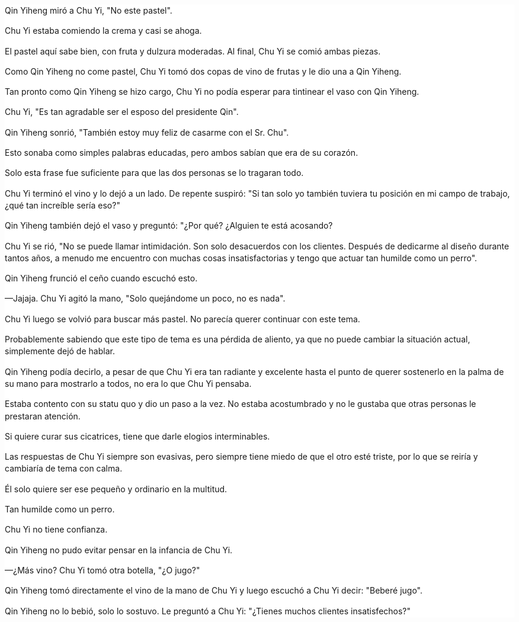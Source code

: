 Qin Yiheng miró a Chu Yi, "No este pastel".

Chu Yi estaba comiendo la crema y casi se ahoga.

El pastel aquí sabe bien, con fruta y dulzura moderadas. Al final, Chu Yi se comió ambas piezas.

Como Qin Yiheng no come pastel, Chu Yi tomó dos copas de vino de frutas y le dio una a Qin Yiheng.

Tan pronto como Qin Yiheng se hizo cargo, Chu Yi no podía esperar para tintinear el vaso con Qin Yiheng.

Chu Yi, "Es tan agradable ser el esposo del presidente Qin".

Qin Yiheng sonrió, "También estoy muy feliz de casarme con el Sr. Chu".

Esto sonaba como simples palabras educadas, pero ambos sabían que era de su corazón.

Solo esta frase fue suficiente para que las dos personas se lo tragaran todo.

Chu Yi terminó el vino y lo dejó a un lado. De repente suspiró: "Si tan solo yo también tuviera tu posición en mi campo de trabajo, ¿qué tan increíble sería eso?"

Qin Yiheng también dejó el vaso y preguntó: "¿Por qué? ¿Alguien te está acosando?

Chu Yi se rió, "No se puede llamar intimidación. Son solo desacuerdos con los clientes. Después de dedicarme al diseño durante tantos años, a menudo me encuentro con muchas cosas insatisfactorias y tengo que actuar tan humilde como un perro".

Qin Yiheng frunció el ceño cuando escuchó esto.

—Jajaja. Chu Yi agitó la mano, "Solo quejándome un poco, no es nada".

Chu Yi luego se volvió para buscar más pastel. No parecía querer continuar con este tema.

Probablemente sabiendo que este tipo de tema es una pérdida de aliento, ya que no puede cambiar la situación actual, simplemente dejó de hablar.

Qin Yiheng podía decirlo, a pesar de que Chu Yi era tan radiante y excelente hasta el punto de querer sostenerlo en la palma de su mano para mostrarlo a todos, no era lo que Chu Yi pensaba.

Estaba contento con su statu quo y dio un paso a la vez. No estaba acostumbrado y no le gustaba que otras personas le prestaran atención.

Si quiere curar sus cicatrices, tiene que darle elogios interminables.

Las respuestas de Chu Yi siempre son evasivas, pero siempre tiene miedo de que el otro esté triste, por lo que se reiría y cambiaría de tema con calma.

Él solo quiere ser ese pequeño y ordinario en la multitud.

Tan humilde como un perro.

Chu Yi no tiene confianza.

Qin Yiheng no pudo evitar pensar en la infancia de Chu Yi.

—¿Más vino? Chu Yi tomó otra botella, "¿O jugo?"

Qin Yiheng tomó directamente el vino de la mano de Chu Yi y luego escuchó a Chu Yi decir: "Beberé jugo".

Qin Yiheng no lo bebió, solo lo sostuvo. Le preguntó a Chu Yi: "¿Tienes muchos clientes insatisfechos?"
